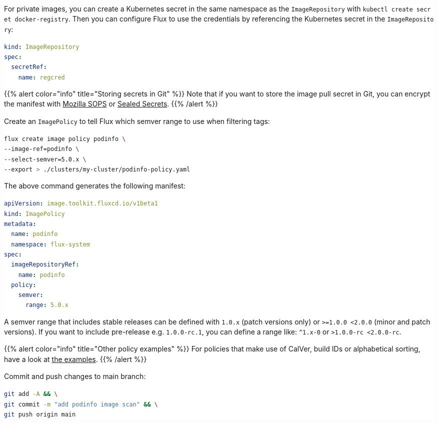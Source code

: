 For private images, you can create a Kubernetes secret
in the same namespace as the `ImageRepository` with
`kubectl create secret docker-registry`. Then you can configure
Flux to use the credentials by referencing the Kubernetes secret
in the `ImageRepository`:

```yaml
kind: ImageRepository
spec:
  secretRef:
    name: regcred
```

{{% alert color="info" title="Storing secrets in Git" %}}
Note that if you want to store the image pull secret in Git,  you can encrypt
the manifest with [Mozilla SOPS](mozilla-sops.md) or [Sealed Secrets](sealed-secrets.md).
{{% /alert %}}

Create an `ImagePolicy` to tell Flux which semver range to use when filtering tags:

```sh
flux create image policy podinfo \
--image-ref=podinfo \
--select-semver=5.0.x \
--export > ./clusters/my-cluster/podinfo-policy.yaml
```

The above command generates the following manifest:

```yaml
apiVersion: image.toolkit.fluxcd.io/v1beta1
kind: ImagePolicy
metadata:
  name: podinfo
  namespace: flux-system
spec:
  imageRepositoryRef:
    name: podinfo
  policy:
    semver:
      range: 5.0.x
```

A semver range that includes stable releases can be defined with
`1.0.x` (patch versions only) or `>=1.0.0 <2.0.0` (minor and patch versions).
If you want to include pre-release e.g. `1.0.0-rc.1`,
you can define a range like: `^1.x-0` or `>1.0.0-rc <2.0.0-rc`.

{{% alert color="info" title="Other policy examples" %}}
For policies that make use of CalVer, build IDs or alphabetical sorting,
have a look at [the examples](../components/image/imagepolicies.md#examples).
{{% /alert %}}

Commit and push changes to main branch:

```sh
git add -A && \
git commit -m "add podinfo image scan" && \
git push origin main
```
